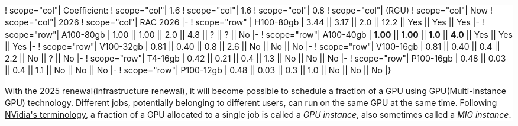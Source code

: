 ! scope="col"| Coefficient:
! scope="col"| 1.6
! scope="col"| 1.6
! scope="col"| 0.8
! scope="col"| (RGU)
! scope="col"| Now
! scope="col"| 2026
! scope="col"| RAC 2026
|-
! scope="row" | H100-80gb 
| 3.44 || 3.17 || 2.0 || 12.2 || Yes ||  Yes || Yes 
|-
! scope="row"| A100-80gb
| 1.00 || 1.00 || 2.0 ||  4.8 ||  ?  ||    ? || No
|-
! scope="row"| A100-40gb
| <b>1.00</b> || <b>1.00</b> || <b>1.0</b> || <b>4.0</b> || Yes || Yes || Yes
|-
! scope="row"| V100-32gb
| 0.81 || 0.40 || 0.8 || 2.6 || No || No || No
|-
! scope="row"| V100-16gb
| 0.81 || 0.40 || 0.4 || 2.2 || No ||  ? || No
|-
! scope="row"| T4-16gb
| 0.42 || 0.21 || 0.4 || 1.3 || No || No || No
|-
! scope="row"| P100-16gb
| 0.48 || 0.03 || 0.4 || 1.1 || No || No || No
|-
! scope="row"| P100-12gb
| 0.48 || 0.03 || 0.3 || 1.0 || No || No || No
|}

With the 2025 [renewal](https://docs.alliancecan.ca/infrastructure)(infrastructure renewal), it will become possible to schedule a fraction of a GPU using [GPU](https://docs.alliancecan.ca/multi-instance)(Multi-Instance GPU) technology.  Different jobs, potentially belonging to different users, can run on the same GPU at the same time.  Following [NVidia's terminology](https://docs.nvidia.com/datacenter/tesla/mig-user-guide/#terminology), a fraction of a GPU allocated to a single job is called a <i>GPU instance</i>, also sometimes called a <i>MIG instance</i>.  
